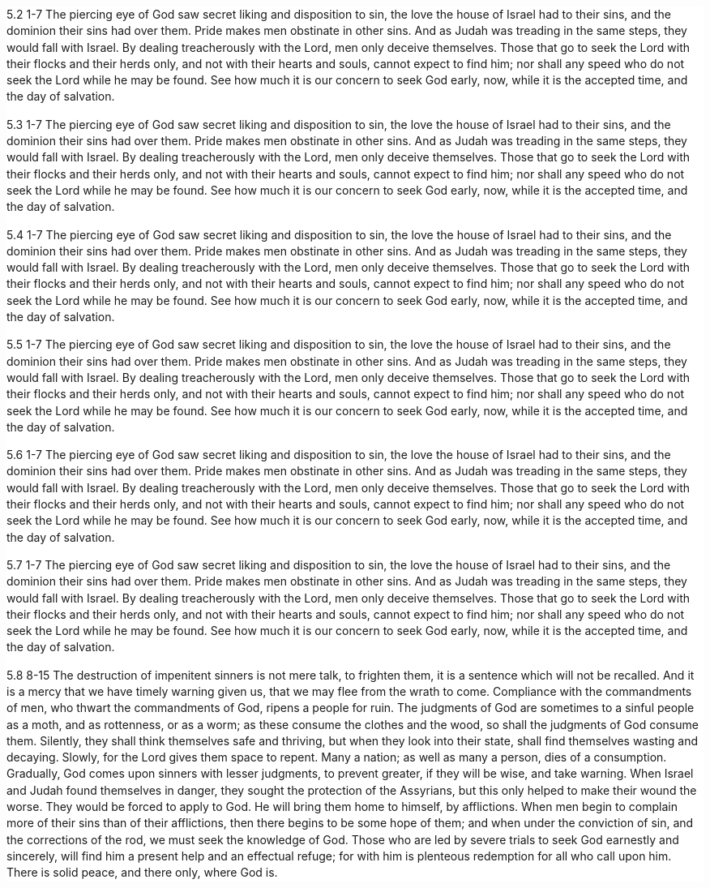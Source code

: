 5.2 1-7 The piercing eye of God saw secret liking and disposition to sin, the love the house of Israel had to their sins, and the dominion their sins had over them. Pride makes men obstinate in other sins. And as Judah was treading in the same steps, they would fall with Israel. By dealing treacherously with the Lord, men only deceive themselves. Those that go to seek the Lord with their flocks and their herds only, and not with their hearts and souls, cannot expect to find him; nor shall any speed who do not seek the Lord while he may be found. See how much it is our concern to seek God early, now, while it is the accepted time, and the day of salvation.

5.3 1-7 The piercing eye of God saw secret liking and disposition to sin, the love the house of Israel had to their sins, and the dominion their sins had over them. Pride makes men obstinate in other sins. And as Judah was treading in the same steps, they would fall with Israel. By dealing treacherously with the Lord, men only deceive themselves. Those that go to seek the Lord with their flocks and their herds only, and not with their hearts and souls, cannot expect to find him; nor shall any speed who do not seek the Lord while he may be found. See how much it is our concern to seek God early, now, while it is the accepted time, and the day of salvation.

5.4 1-7 The piercing eye of God saw secret liking and disposition to sin, the love the house of Israel had to their sins, and the dominion their sins had over them. Pride makes men obstinate in other sins. And as Judah was treading in the same steps, they would fall with Israel. By dealing treacherously with the Lord, men only deceive themselves. Those that go to seek the Lord with their flocks and their herds only, and not with their hearts and souls, cannot expect to find him; nor shall any speed who do not seek the Lord while he may be found. See how much it is our concern to seek God early, now, while it is the accepted time, and the day of salvation.

5.5 1-7 The piercing eye of God saw secret liking and disposition to sin, the love the house of Israel had to their sins, and the dominion their sins had over them. Pride makes men obstinate in other sins. And as Judah was treading in the same steps, they would fall with Israel. By dealing treacherously with the Lord, men only deceive themselves. Those that go to seek the Lord with their flocks and their herds only, and not with their hearts and souls, cannot expect to find him; nor shall any speed who do not seek the Lord while he may be found. See how much it is our concern to seek God early, now, while it is the accepted time, and the day of salvation.

5.6 1-7 The piercing eye of God saw secret liking and disposition to sin, the love the house of Israel had to their sins, and the dominion their sins had over them. Pride makes men obstinate in other sins. And as Judah was treading in the same steps, they would fall with Israel. By dealing treacherously with the Lord, men only deceive themselves. Those that go to seek the Lord with their flocks and their herds only, and not with their hearts and souls, cannot expect to find him; nor shall any speed who do not seek the Lord while he may be found. See how much it is our concern to seek God early, now, while it is the accepted time, and the day of salvation.

5.7 1-7 The piercing eye of God saw secret liking and disposition to sin, the love the house of Israel had to their sins, and the dominion their sins had over them. Pride makes men obstinate in other sins. And as Judah was treading in the same steps, they would fall with Israel. By dealing treacherously with the Lord, men only deceive themselves. Those that go to seek the Lord with their flocks and their herds only, and not with their hearts and souls, cannot expect to find him; nor shall any speed who do not seek the Lord while he may be found. See how much it is our concern to seek God early, now, while it is the accepted time, and the day of salvation.

5.8 8-15 The destruction of impenitent sinners is not mere talk, to frighten them, it is a sentence which will not be recalled. And it is a mercy that we have timely warning given us, that we may flee from the wrath to come. Compliance with the commandments of men, who thwart the commandments of God, ripens a people for ruin. The judgments of God are sometimes to a sinful people as a moth, and as rottenness, or as a worm; as these consume the clothes and the wood, so shall the judgments of God consume them. Silently, they shall think themselves safe and thriving, but when they look into their state, shall find themselves wasting and decaying. Slowly, for the Lord gives them space to repent. Many a nation; as well as many a person, dies of a consumption. Gradually, God comes upon sinners with lesser judgments, to prevent greater, if they will be wise, and take warning. When Israel and Judah found themselves in danger, they sought the protection of the Assyrians, but this only helped to make their wound the worse. They would be forced to apply to God. He will bring them home to himself, by afflictions. When men begin to complain more of their sins than of their afflictions, then there begins to be some hope of them; and when under the conviction of sin, and the corrections of the rod, we must seek the knowledge of God. Those who are led by severe trials to seek God earnestly and sincerely, will find him a present help and an effectual refuge; for with him is plenteous redemption for all who call upon him. There is solid peace, and there only, where God is.
